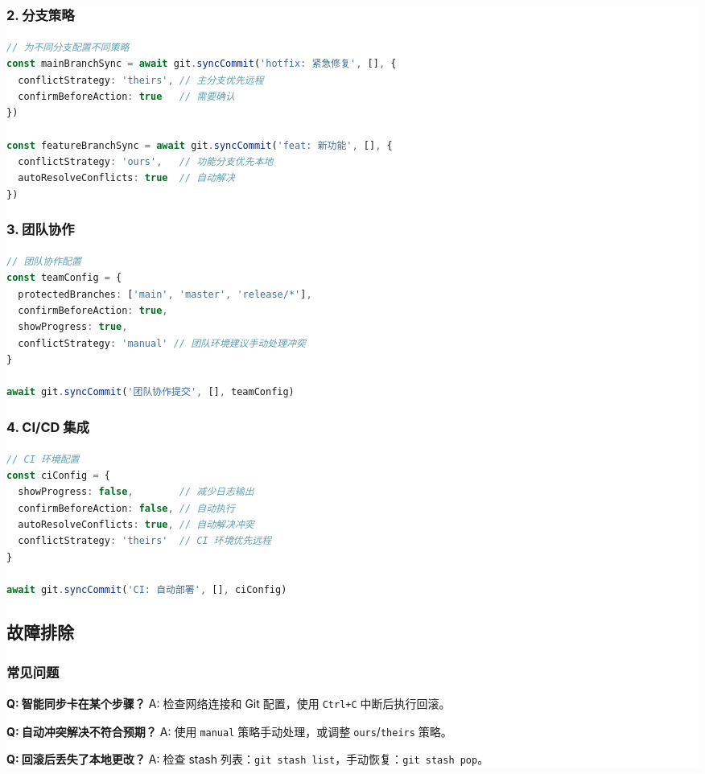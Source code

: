### 2. 分支策略
```typescript
// 为不同分支配置不同策略
const mainBranchSync = await git.syncCommit('hotfix: 紧急修复', [], {
  conflictStrategy: 'theirs', // 主分支优先远程
  confirmBeforeAction: true   // 需要确认
})

const featureBranchSync = await git.syncCommit('feat: 新功能', [], {
  conflictStrategy: 'ours',   // 功能分支优先本地
  autoResolveConflicts: true  // 自动解决
})
```

### 3. 团队协作
```typescript
// 团队协作配置
const teamConfig = {
  protectedBranches: ['main', 'master', 'release/*'],
  confirmBeforeAction: true,
  showProgress: true,
  conflictStrategy: 'manual' // 团队环境建议手动处理冲突
}

await git.syncCommit('团队协作提交', [], teamConfig)
```

### 4. CI/CD 集成
```typescript
// CI 环境配置
const ciConfig = {
  showProgress: false,        // 减少日志输出
  confirmBeforeAction: false, // 自动执行
  autoResolveConflicts: true, // 自动解决冲突
  conflictStrategy: 'theirs'  // CI 环境优先远程
}

await git.syncCommit('CI: 自动部署', [], ciConfig)
```

## 故障排除

### 常见问题

**Q: 智能同步卡在某个步骤？**
A: 检查网络连接和 Git 配置，使用 `Ctrl+C` 中断后执行回滚。

**Q: 自动冲突解决不符合预期？**
A: 使用 `manual` 策略手动处理，或调整 `ours`/`theirs` 策略。

**Q: 回滚后丢失了本地更改？**
A: 检查 stash 列表：`git stash list`，手动恢复：`git stash pop`。
